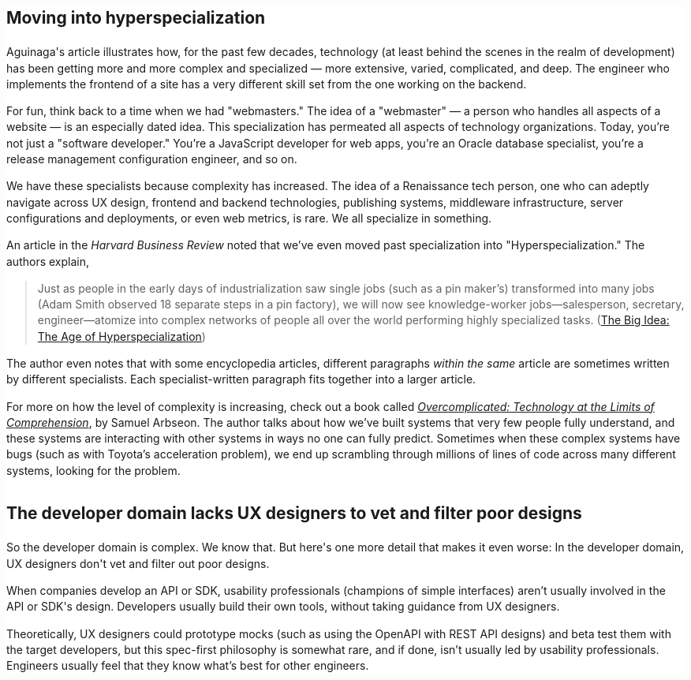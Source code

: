 ## Moving into hyperspecialization

Aguinaga's article illustrates how, for the past few decades, technology (at least behind the scenes in the realm of development) has been getting more and more complex and specialized &mdash; more extensive, varied, complicated, and deep. The engineer who implements the frontend of a site has a very different skill set from the one working on the backend.

For fun, think back to a time when we had "webmasters." The idea of a "webmaster" &mdash; a person who handles all aspects of a website &mdash; is an especially dated idea. This specialization has permeated all aspects of technology organizations. Today, you’re not just a "software developer." You’re a JavaScript developer for web apps, you’re an Oracle database specialist, you’re a release management configuration engineer, and so on.

We have these specialists because complexity has increased. The idea of a Renaissance tech person, one who can adeptly navigate across UX design, frontend and backend technologies, publishing systems, middleware infrastructure, server configurations and deployments, or even web metrics, is rare. We all specialize in something.

An article in the _Harvard Business Review_ noted that we’ve even moved past specialization into "Hyperspecialization." The authors explain,

> Just as people in the early days of industrialization saw single jobs (such as a pin maker’s) transformed into many jobs (Adam Smith observed 18 separate steps in a pin factory), we will now see knowledge-worker jobs—salesperson, secretary, engineer—atomize into complex networks of people all over the world performing highly specialized tasks. ([The Big Idea: The Age of Hyperspecialization](https://hbr.org/2011/07/the-big-idea-the-age-of-hyperspecialization))

The author even notes that with some encyclopedia articles, different paragraphs _within the same_ article are sometimes written by different specialists. Each specialist-written paragraph fits together into a larger article.

For more on how the level of complexity is increasing, check out a book called [*Overcomplicated: Technology at the Limits of Comprehension*](https://www.amazon.com/Overcomplicated-Technology-at-Limits-Comprehension/dp/0143131303), by Samuel Arbseon. The author talks about how we’ve built systems that very few people fully understand, and these systems are interacting with other systems in ways no one can fully predict. Sometimes when these complex systems have bugs (such as with Toyota’s acceleration problem), we end up scrambling through millions of lines of code across many different systems, looking for the problem.

## The developer domain lacks UX designers to vet and filter poor designs

So the developer domain is complex. We know that. But here's one more detail that makes it even worse: In the developer domain, UX designers don't vet and filter out poor designs.

When companies develop an API or SDK, usability professionals (champions of simple interfaces) aren’t usually involved in the API or SDK's design. Developers usually build their own tools, without taking guidance from UX designers.

Theoretically, UX designers could prototype mocks (such as using the OpenAPI with REST API designs) and beta test them with the target developers, but this spec-first philosophy is somewhat rare, and if done, isn’t usually led by usability professionals. Engineers usually feel that they know what’s best for other engineers.
